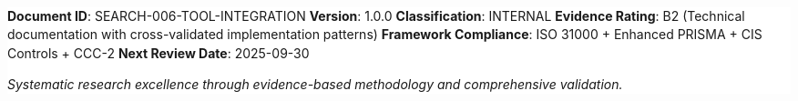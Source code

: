 
**Document ID**: SEARCH-006-TOOL-INTEGRATION
**Version**: 1.0.0
**Classification**: INTERNAL
**Evidence Rating**: B2 (Technical documentation with cross-validated implementation patterns)
**Framework Compliance**: ISO 31000 + Enhanced PRISMA + CIS Controls + CCC-2
**Next Review Date**: 2025-09-30

*Systematic research excellence through evidence-based methodology and comprehensive validation.*